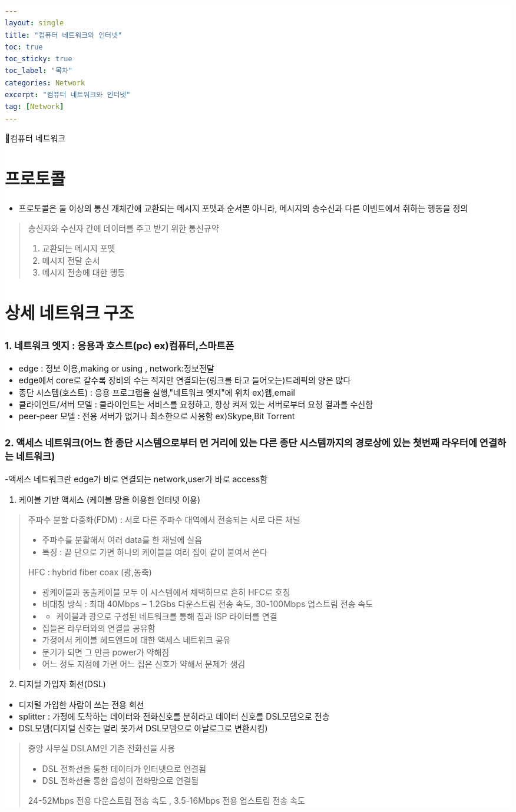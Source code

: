 ```yaml
---
layout: single
title: "컴퓨터 네트워크와 인터넷"
toc: true
toc_sticky: true
toc_label: "목차"
categories: Network
excerpt: "컴퓨터 네트워크와 인터넷"
tag: [Network]
---
```


📘컴퓨터 네트워크

# 프로토콜
- 프로토콜은 둘 이상의 통신 개체간에 교환되는 메시지 포맷과 순서뿐 아니라, 메시지의 송수신과 다른 이벤트에서 취하는 행동을 정의
> 송신자와 수신자 간에 데이터를 주고 받기 위한 통신규약
> 1. 교환되는 메시지 포멧
> 2. 메시지 전달 순서
> 3. 메시지 전송에 대한 행동

# 상세 네트워크 구조
### 1. 네트워크 엣지 : 응용과 호스트(pc) ex)컴퓨터,스마트폰
- edge : 정보 이용,making or using , network:정보전달
- edge에서 core로 갈수록 장비의 수는 적지만 연결되는(링크를 타고 들어오는)트레픽의 양은 많다
- 종단 시스템(호스트) : 응용 프로그램을 실행,"네트워크 엣지"에 위치 ex)웹,email
- 클라이언트/서버 모델 : 클라이언트는 서비스를 요청하고, 항상 켜져 있는 서버로부터 요청 결과를 수신함
- peer-peer 모델 : 전용 서버가 없거나 최소한으로 사용함 ex)Skype,Bit Torrent
### 2. 액세스 네트워크(어느 한 종단 시스템으로부터 먼 거리에 있는 다른 종단 시스템까지의 경로상에 있는 첫번째 라우터에 연결하는 네트워크)
-액세스 네트워크란 edge가 바로 연결되는 network,user가 바로 access함
1. 케이블 기반 액세스 (케이블 망을 이용한 인터넷 이용)
> 주파수 분할 다중화(FDM) : 서로 다른 주파수 대역에서 전송되는 서로 다른 채널
> - 주파수를 분활해서 여러 data를 한 채널에 실음
> - 특징 : 끝 단으로 가면 하나의 케이블을 여러 집이 같이 붙여서 쓴다
>
> HFC : hybrid fiber coax (광,동축)
> - 광케이블과 동출케이블 모두 이 시스템에서 채택하므로 흔히 HFC로 호칭
> - 비대칭 방식 : 최대 40Mbps ‒ 1.2Gbs 다운스트림 전송 속도, 30-100Mbps 업스트림 전송 속도
> - * 케이블과 광으로 구성된 네트워크를 통해 집과 ISP 라이터를 연결
> - 집들은 라우터와의 연결을 공유함
> - 가정에서 케이블 헤드엔드에 대한 액세스 네트워크 공유
> - 분기가 되면 그 만큼 power가 약해짐
> - 어느 정도 지점에 가면 어느 집은 신호가 약해서 문제가 생김

2. 디지털 가입자 회선(DSL)
- 디지털 가입한 사람이 쓰는 전용 회선
- splitter : 가정에 도착하는 데이터와 전화신호를 분히라고 데이터 신호를 DSL모뎀으로 전송
- DSL모뎀(디지털 신호는 멀리 못가서 DSL모뎀으로 아날로그로 변환시킴)
> 중앙 사무실 DSLAM인 기존 전화선을 사용
> - DSL 전화선을 통한 데이터가 인터넷으로 연결됨
> - DSL 전화선을 통한 음성이 전화망으로 연결됨
> 
> 24-52Mbps 전용 다운스트림 전송 속도 , 3.5-16Mbps 전용 업스트림 전송 속도

